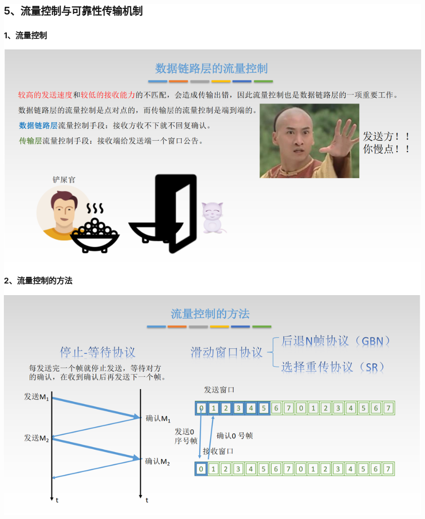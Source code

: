 

## 5、流量控制与可靠性传输机制

### 1、流量控制

![](img/Snipaste_2020-03-24_09-49-29.png)

### 2、流量控制的方法

![](img/Snipaste_2020-03-24_09-50-01.png)
